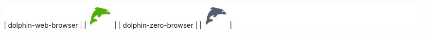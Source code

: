 | dolphin-web-browser |  |  <img src="../icons/dolphin-web-browser.svg" alt="dolphin-web-browser" width="50"> |
| dolphin-zero-browser |  |  <img src="../icons/dolphin-zero-browser.svg" alt="dolphin-zero-browser" width="50"> |